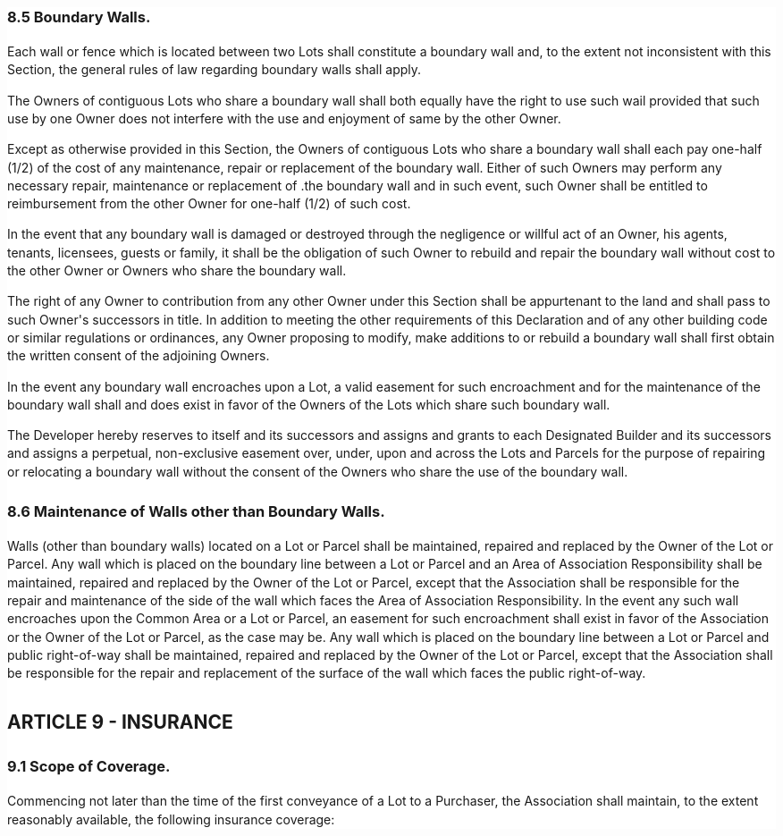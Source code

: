 ### 8.5 Boundary Walls.

Each wall or fence which is located between two Lots shall constitute a boundary wall and, to the extent not inconsistent with this Section, the general rules of law regarding boundary walls shall apply.

The Owners of contiguous Lots who share a boundary wall shall both equally have the right to use such wail provided that such use by one Owner does not interfere with the use and enjoyment of same by the other Owner.

Except as otherwise provided in this Section, the Owners of contiguous Lots who share a boundary wall shall each pay one-half (1/2) of the cost of any maintenance, repair or replacement of the boundary wall. Either of such Owners may perform any necessary repair, maintenance or replacement of .the boundary wall and in such event, such Owner shall be entitled to reimbursement from the other Owner for one-half (1/2) of such cost.

In the event that any boundary wall is damaged or destroyed through the negligence or willful act of an Owner, his agents, tenants, licensees, guests or family, it shall be the obligation of such Owner to rebuild and repair the boundary wall without cost to the other Owner or Owners who share the boundary wall.

The right of any Owner to contribution from any other Owner under this Section shall be appurtenant to the land and shall pass to such Owner's successors in title. In addition to meeting the other requirements of this Declaration and of any other building code or similar regulations or ordinances, any Owner proposing to modify, make additions to or rebuild a boundary wall shall first obtain the written consent of the adjoining Owners.

In the event any boundary wall encroaches upon a Lot, a valid easement for such encroachment and for the maintenance of the boundary wall shall and does exist in favor of the Owners of the Lots which share such boundary wall.

The Developer hereby reserves to itself and its successors and assigns and grants to each Designated Builder and its successors and assigns a perpetual, non-exclusive easement over, under, upon and across the Lots and Parcels for the purpose of repairing or relocating a boundary wall without the consent of the Owners who share the use of the boundary wall.

### 8.6 Maintenance of Walls other than Boundary Walls.

Walls (other than boundary walls) located on a Lot or Parcel shall be maintained, repaired and replaced by the Owner of the Lot or Parcel. Any wall which is placed on the boundary line between a Lot or Parcel and an Area of Association Responsibility shall be maintained, repaired and replaced by the Owner of the Lot or Parcel, except that the Association shall be responsible for the repair and maintenance of the side of the wall which faces the Area of Association Responsibility. In the event any such wall encroaches upon the Common Area or a Lot or Parcel, an easement for such encroachment shall exist in favor of the Association or the Owner of the Lot or Parcel, as the case may be. Any wall which is placed on the boundary line between a Lot or Parcel and public right-of-way shall be maintained, repaired and replaced by the Owner of the Lot or Parcel, except that the Association shall be responsible for the repair and replacement of the surface of the wall which faces the public right-of-way.

## ARTICLE 9 - INSURANCE

### 9.1 Scope of Coverage.
Commencing not later than the time of the first conveyance of a Lot to a Purchaser, the Association shall maintain, to the extent reasonably available, the following insurance coverage:

